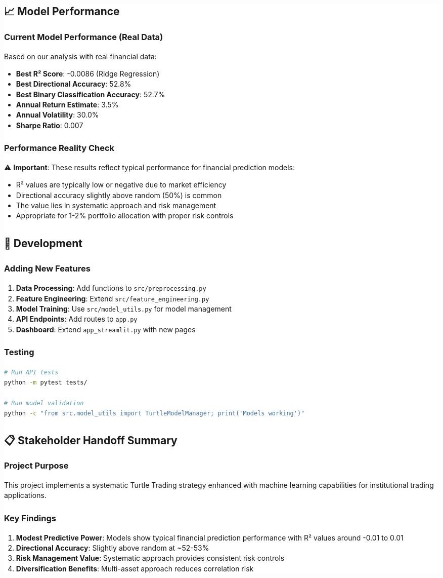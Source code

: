 ## 📈 Model Performance

### Current Model Performance (Real Data)

Based on our analysis with real financial data:

- **Best R² Score**: -0.0086 (Ridge Regression)
- **Best Directional Accuracy**: 52.8%
- **Best Binary Classification Accuracy**: 52.7%
- **Annual Return Estimate**: 3.5%
- **Annual Volatility**: 30.0%
- **Sharpe Ratio**: 0.007

### Performance Reality Check

⚠️ **Important**: These results reflect typical performance for financial prediction models:
- R² values are typically low or negative due to market efficiency
- Directional accuracy slightly above random (50%) is common
- The value lies in systematic approach and risk management
- Appropriate for 1-2% portfolio allocation with proper risk controls

## 🔧 Development

### Adding New Features

1. **Data Processing**: Add functions to `src/preprocessing.py`
2. **Feature Engineering**: Extend `src/feature_engineering.py`
3. **Model Training**: Use `src/model_utils.py` for model management
4. **API Endpoints**: Add routes to `app.py`
5. **Dashboard**: Extend `app_streamlit.py` with new pages

### Testing

```bash
# Run API tests
python -m pytest tests/

# Run model validation
python -c "from src.model_utils import TurtleModelManager; print('Models working')"
```

## 📋 Stakeholder Handoff Summary

### Project Purpose
This project implements a systematic Turtle Trading strategy enhanced with machine learning capabilities for institutional trading applications.

### Key Findings
1. **Modest Predictive Power**: Models show typical financial prediction performance with R² values around -0.01 to 0.01
2. **Directional Accuracy**: Slightly above random at ~52-53%
3. **Risk Management Value**: Systematic approach provides consistent risk controls
4. **Diversification Benefits**: Multi-asset approach reduces correlation risk
